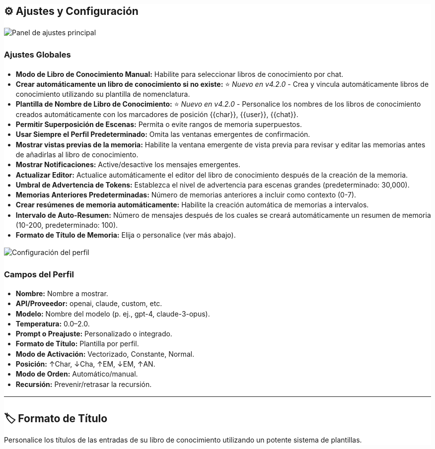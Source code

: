 
## ⚙️ Ajustes y Configuración

![Panel de ajustes principal](https://github.com/aikohanasaki/imagehost/blob/main/STMemoryBooks/Main.png)

### **Ajustes Globales**
- **Modo de Libro de Conocimiento Manual:** Habilite para seleccionar libros de conocimiento por chat.
- **Crear automáticamente un libro de conocimiento si no existe:** ⭐ *Nuevo en v4.2.0* - Crea y vincula automáticamente libros de conocimiento utilizando su plantilla de nomenclatura.
- **Plantilla de Nombre de Libro de Conocimiento:** ⭐ *Nuevo en v4.2.0* - Personalice los nombres de los libros de conocimiento creados automáticamente con los marcadores de posición {{char}}, {{user}}, {{chat}}.
- **Permitir Superposición de Escenas:** Permita o evite rangos de memoria superpuestos.
- **Usar Siempre el Perfil Predeterminado:** Omita las ventanas emergentes de confirmación.
- **Mostrar vistas previas de la memoria:** Habilite la ventana emergente de vista previa para revisar y editar las memorias antes de añadirlas al libro de conocimiento.
- **Mostrar Notificaciones:** Active/desactive los mensajes emergentes.
- **Actualizar Editor:** Actualice automáticamente el editor del libro de conocimiento después de la creación de la memoria.
- **Umbral de Advertencia de Tokens:** Establezca el nivel de advertencia para escenas grandes (predeterminado: 30,000).
- **Memorias Anteriores Predeterminadas:** Número de memorias anteriores a incluir como contexto (0-7).
- **Crear resúmenes de memoria automáticamente:** Habilite la creación automática de memorias a intervalos.
- **Intervalo de Auto-Resumen:** Número de mensajes después de los cuales se creará automáticamente un resumen de memoria (10-200, predeterminado: 100).
- **Formato de Título de Memoria:** Elija o personalice (ver más abajo).

![Configuración del perfil](https://github.com/aikohanasaki/imagehost/blob/main/STMemoryBooks/Profile.png)

### **Campos del Perfil**
- **Nombre:** Nombre a mostrar.
- **API/Proveedor:** openai, claude, custom, etc.
- **Modelo:** Nombre del modelo (p. ej., gpt-4, claude-3-opus).
- **Temperatura:** 0.0–2.0.
- **Prompt o Preajuste:** Personalizado o integrado.
- **Formato de Título:** Plantilla por perfil.
- **Modo de Activación:** Vectorizado, Constante, Normal.
- **Posición:** ↑Char, ↓Cha, ↑EM, ↓EM, ↑AN.
- **Modo de Orden:** Automático/manual.
- **Recursión:** Prevenir/retrasar la recursión.

---

## 🏷️ Formato de Título

Personalice los títulos de las entradas de su libro de conocimiento utilizando un potente sistema de plantillas.
